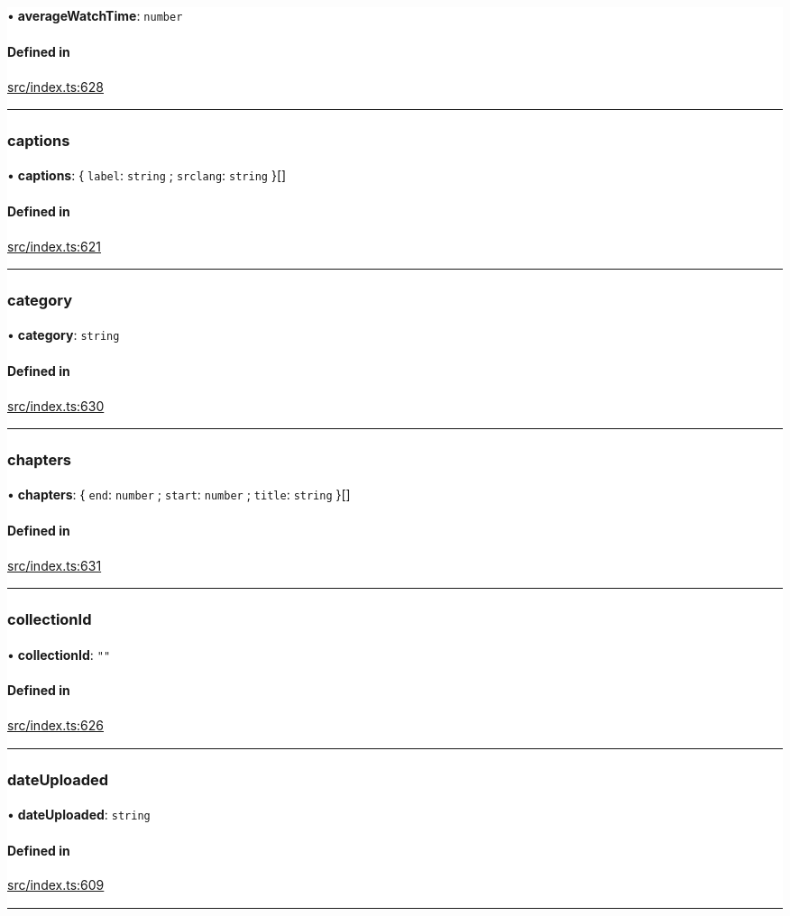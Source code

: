 • **averageWatchTime**: `number`

#### Defined in

[src/index.ts:628](https://github.com/dan-online/bunnycdn-stream/blob/f2e1c22/src/index.ts#L628)

___

### captions

• **captions**: { `label`: `string` ; `srclang`: `string`  }[]

#### Defined in

[src/index.ts:621](https://github.com/dan-online/bunnycdn-stream/blob/f2e1c22/src/index.ts#L621)

___

### category

• **category**: `string`

#### Defined in

[src/index.ts:630](https://github.com/dan-online/bunnycdn-stream/blob/f2e1c22/src/index.ts#L630)

___

### chapters

• **chapters**: { `end`: `number` ; `start`: `number` ; `title`: `string`  }[]

#### Defined in

[src/index.ts:631](https://github.com/dan-online/bunnycdn-stream/blob/f2e1c22/src/index.ts#L631)

___

### collectionId

• **collectionId**: ``""``

#### Defined in

[src/index.ts:626](https://github.com/dan-online/bunnycdn-stream/blob/f2e1c22/src/index.ts#L626)

___

### dateUploaded

• **dateUploaded**: `string`

#### Defined in

[src/index.ts:609](https://github.com/dan-online/bunnycdn-stream/blob/f2e1c22/src/index.ts#L609)

___
